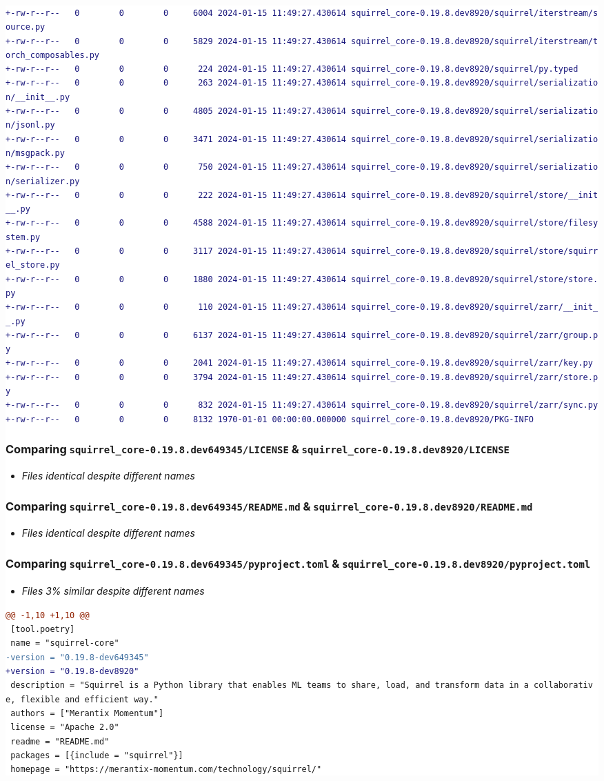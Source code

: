 ```diff
+-rw-r--r--   0        0        0     6004 2024-01-15 11:49:27.430614 squirrel_core-0.19.8.dev8920/squirrel/iterstream/source.py
+-rw-r--r--   0        0        0     5829 2024-01-15 11:49:27.430614 squirrel_core-0.19.8.dev8920/squirrel/iterstream/torch_composables.py
+-rw-r--r--   0        0        0      224 2024-01-15 11:49:27.430614 squirrel_core-0.19.8.dev8920/squirrel/py.typed
+-rw-r--r--   0        0        0      263 2024-01-15 11:49:27.430614 squirrel_core-0.19.8.dev8920/squirrel/serialization/__init__.py
+-rw-r--r--   0        0        0     4805 2024-01-15 11:49:27.430614 squirrel_core-0.19.8.dev8920/squirrel/serialization/jsonl.py
+-rw-r--r--   0        0        0     3471 2024-01-15 11:49:27.430614 squirrel_core-0.19.8.dev8920/squirrel/serialization/msgpack.py
+-rw-r--r--   0        0        0      750 2024-01-15 11:49:27.430614 squirrel_core-0.19.8.dev8920/squirrel/serialization/serializer.py
+-rw-r--r--   0        0        0      222 2024-01-15 11:49:27.430614 squirrel_core-0.19.8.dev8920/squirrel/store/__init__.py
+-rw-r--r--   0        0        0     4588 2024-01-15 11:49:27.430614 squirrel_core-0.19.8.dev8920/squirrel/store/filesystem.py
+-rw-r--r--   0        0        0     3117 2024-01-15 11:49:27.430614 squirrel_core-0.19.8.dev8920/squirrel/store/squirrel_store.py
+-rw-r--r--   0        0        0     1880 2024-01-15 11:49:27.430614 squirrel_core-0.19.8.dev8920/squirrel/store/store.py
+-rw-r--r--   0        0        0      110 2024-01-15 11:49:27.430614 squirrel_core-0.19.8.dev8920/squirrel/zarr/__init__.py
+-rw-r--r--   0        0        0     6137 2024-01-15 11:49:27.430614 squirrel_core-0.19.8.dev8920/squirrel/zarr/group.py
+-rw-r--r--   0        0        0     2041 2024-01-15 11:49:27.430614 squirrel_core-0.19.8.dev8920/squirrel/zarr/key.py
+-rw-r--r--   0        0        0     3794 2024-01-15 11:49:27.430614 squirrel_core-0.19.8.dev8920/squirrel/zarr/store.py
+-rw-r--r--   0        0        0      832 2024-01-15 11:49:27.430614 squirrel_core-0.19.8.dev8920/squirrel/zarr/sync.py
+-rw-r--r--   0        0        0     8132 1970-01-01 00:00:00.000000 squirrel_core-0.19.8.dev8920/PKG-INFO
```

### Comparing `squirrel_core-0.19.8.dev649345/LICENSE` & `squirrel_core-0.19.8.dev8920/LICENSE`

 * *Files identical despite different names*

### Comparing `squirrel_core-0.19.8.dev649345/README.md` & `squirrel_core-0.19.8.dev8920/README.md`

 * *Files identical despite different names*

### Comparing `squirrel_core-0.19.8.dev649345/pyproject.toml` & `squirrel_core-0.19.8.dev8920/pyproject.toml`

 * *Files 3% similar despite different names*

```diff
@@ -1,10 +1,10 @@
 [tool.poetry]
 name = "squirrel-core"
-version = "0.19.8-dev649345"
+version = "0.19.8-dev8920"
 description = "Squirrel is a Python library that enables ML teams to share, load, and transform data in a collaborative, flexible and efficient way."
 authors = ["Merantix Momentum"]
 license = "Apache 2.0"
 readme = "README.md"
 packages = [{include = "squirrel"}]
 homepage = "https://merantix-momentum.com/technology/squirrel/"
```